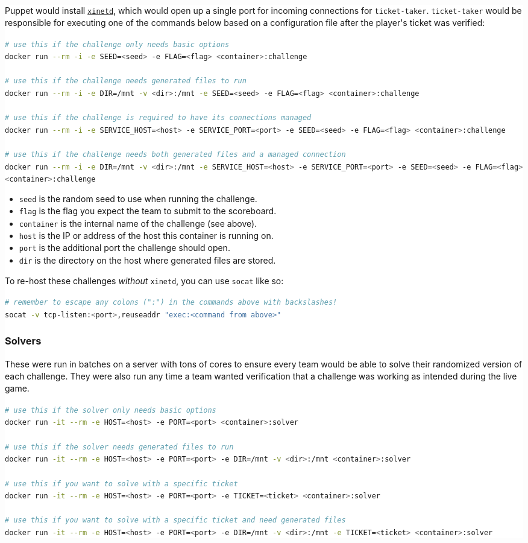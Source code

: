 Puppet would install [`xinetd`](https://en.wikipedia.org/wiki/Xinetd), which
would open up a single port for incoming connections for `ticket-taker`.
`ticket-taker` would be responsible for executing one of the commands below
based on a configuration file after the player's ticket was verified:

```sh
# use this if the challenge only needs basic options
docker run --rm -i -e SEED=<seed> -e FLAG=<flag> <container>:challenge

# use this if the challenge needs generated files to run
docker run --rm -i -e DIR=/mnt -v <dir>:/mnt -e SEED=<seed> -e FLAG=<flag> <container>:challenge

# use this if the challenge is required to have its connections managed
docker run --rm -i -e SERVICE_HOST=<host> -e SERVICE_PORT=<port> -e SEED=<seed> -e FLAG=<flag> <container>:challenge

# use this if the challenge needs both generated files and a managed connection
docker run --rm -i -e DIR=/mnt -v <dir>:/mnt -e SERVICE_HOST=<host> -e SERVICE_PORT=<port> -e SEED=<seed> -e FLAG=<flag> <container>:challenge
```

* `seed` is the random seed to use when running the challenge.
* `flag` is the flag you expect the team to submit to the scoreboard.
* `container` is the internal name of the challenge (see above).
* `host` is the IP or address of the host this container is running on.
* `port` is the additional port the challenge should open.
* `dir` is the directory on the host where generated files are stored.

To re-host these challenges *without* `xinetd`, you can use `socat` like so:

```sh
# remember to escape any colons (":") in the commands above with backslashes!
socat -v tcp-listen:<port>,reuseaddr "exec:<command from above>"
```

### Solvers ###

These were run in batches on a server with tons of cores to ensure every team
would be able to solve their randomized version of each challenge. They were
also run any time a team wanted verification that a challenge was working as
intended during the live game.

```sh
# use this if the solver only needs basic options
docker run -it --rm -e HOST=<host> -e PORT=<port> <container>:solver

# use this if the solver needs generated files to run
docker run -it --rm -e HOST=<host> -e PORT=<port> -e DIR=/mnt -v <dir>:/mnt <container>:solver

# use this if you want to solve with a specific ticket
docker run -it --rm -e HOST=<host> -e PORT=<port> -e TICKET=<ticket> <container>:solver

# use this if you want to solve with a specific ticket and need generated files
docker run -it --rm -e HOST=<host> -e PORT=<port> -e DIR=/mnt -v <dir>:/mnt -e TICKET=<ticket> <container>:solver
```
